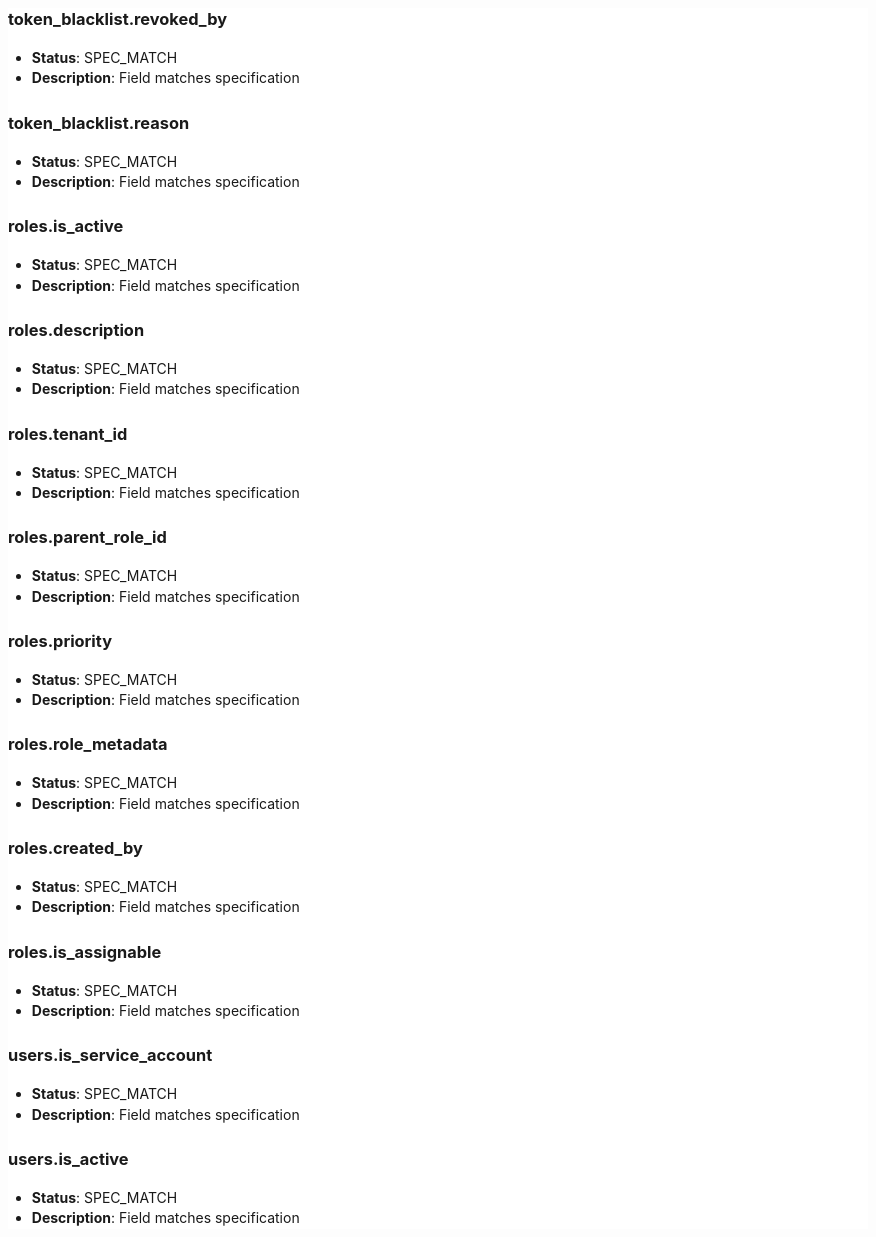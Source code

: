 ### token_blacklist.revoked_by
- **Status**: SPEC_MATCH
- **Description**: Field matches specification

### token_blacklist.reason
- **Status**: SPEC_MATCH
- **Description**: Field matches specification

### roles.is_active
- **Status**: SPEC_MATCH
- **Description**: Field matches specification

### roles.description
- **Status**: SPEC_MATCH
- **Description**: Field matches specification

### roles.tenant_id
- **Status**: SPEC_MATCH
- **Description**: Field matches specification

### roles.parent_role_id
- **Status**: SPEC_MATCH
- **Description**: Field matches specification

### roles.priority
- **Status**: SPEC_MATCH
- **Description**: Field matches specification

### roles.role_metadata
- **Status**: SPEC_MATCH
- **Description**: Field matches specification

### roles.created_by
- **Status**: SPEC_MATCH
- **Description**: Field matches specification

### roles.is_assignable
- **Status**: SPEC_MATCH
- **Description**: Field matches specification

### users.is_service_account
- **Status**: SPEC_MATCH
- **Description**: Field matches specification

### users.is_active
- **Status**: SPEC_MATCH
- **Description**: Field matches specification
